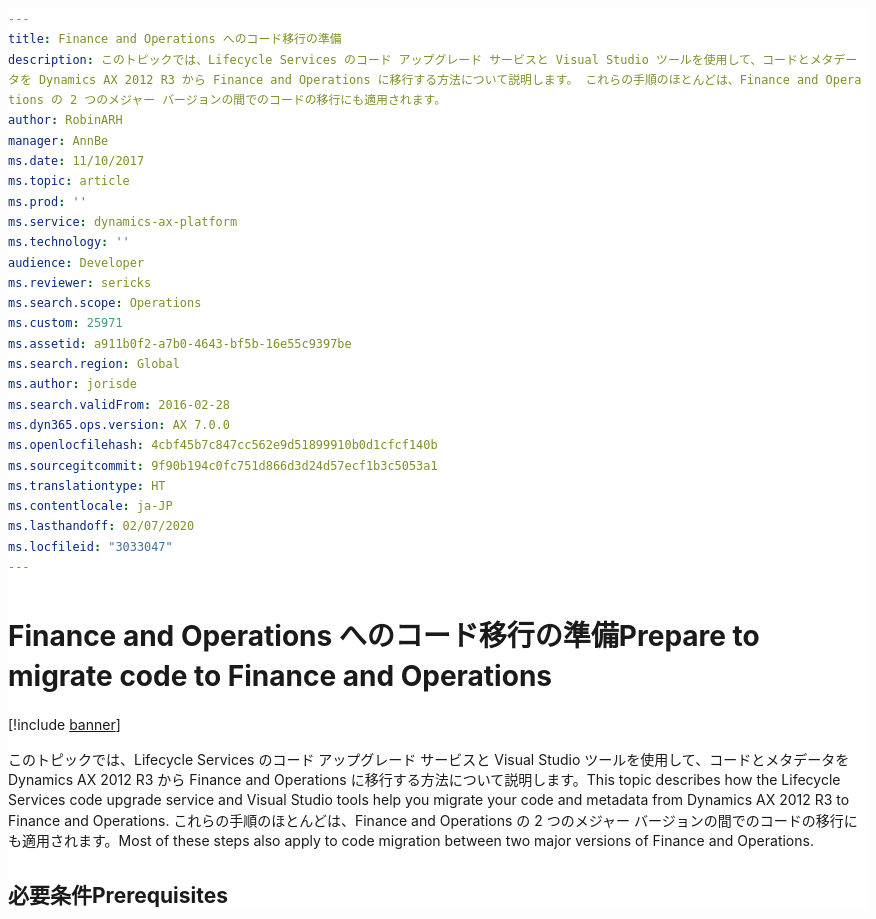 ```yaml
---
title: Finance and Operations へのコード移行の準備
description: このトピックでは、Lifecycle Services のコード アップグレード サービスと Visual Studio ツールを使用して、コードとメタデータを Dynamics AX 2012 R3 から Finance and Operations に移行する方法について説明します。 これらの手順のほとんどは、Finance and Operations の 2 つのメジャー バージョンの間でのコードの移行にも適用されます。
author: RobinARH
manager: AnnBe
ms.date: 11/10/2017
ms.topic: article
ms.prod: ''
ms.service: dynamics-ax-platform
ms.technology: ''
audience: Developer
ms.reviewer: sericks
ms.search.scope: Operations
ms.custom: 25971
ms.assetid: a911b0f2-a7b0-4643-bf5b-16e55c9397be
ms.search.region: Global
ms.author: jorisde
ms.search.validFrom: 2016-02-28
ms.dyn365.ops.version: AX 7.0.0
ms.openlocfilehash: 4cbf45b7c847cc562e9d51899910b0d1cfcf140b
ms.sourcegitcommit: 9f90b194c0fc751d866d3d24d57ecf1b3c5053a1
ms.translationtype: HT
ms.contentlocale: ja-JP
ms.lasthandoff: 02/07/2020
ms.locfileid: "3033047"
---
```

# <a name="prepare-to-migrate-code-to-finance-and-operations"></a><span data-ttu-id="64b91-104">Finance and Operations へのコード移行の準備</span><span class="sxs-lookup"><span data-stu-id="64b91-104">Prepare to migrate code to Finance and Operations</span></span>

[!include [banner](../includes/banner.md)]

<span data-ttu-id="64b91-105">このトピックでは、Lifecycle Services のコード アップグレード サービスと Visual Studio ツールを使用して、コードとメタデータを Dynamics AX 2012 R3 から Finance and Operations に移行する方法について説明します。</span><span class="sxs-lookup"><span data-stu-id="64b91-105">This topic describes how the Lifecycle Services code upgrade service and Visual Studio tools help you migrate your code and metadata from Dynamics AX 2012 R3 to Finance and Operations.</span></span> <span data-ttu-id="64b91-106">これらの手順のほとんどは、Finance and Operations の 2 つのメジャー バージョンの間でのコードの移行にも適用されます。</span><span class="sxs-lookup"><span data-stu-id="64b91-106">Most of these steps also apply to code migration between two major versions of Finance and Operations.</span></span> 

<a name="prerequisites"></a><span data-ttu-id="64b91-107">必要条件</span><span class="sxs-lookup"><span data-stu-id="64b91-107">Prerequisites</span></span>
-------------
